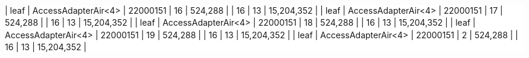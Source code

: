 | leaf | AccessAdapterAir<4> | 22000151 | 16 | 524,288 |  | 16 | 13 | 15,204,352 | 
| leaf | AccessAdapterAir<4> | 22000151 | 17 | 524,288 |  | 16 | 13 | 15,204,352 | 
| leaf | AccessAdapterAir<4> | 22000151 | 18 | 524,288 |  | 16 | 13 | 15,204,352 | 
| leaf | AccessAdapterAir<4> | 22000151 | 19 | 524,288 |  | 16 | 13 | 15,204,352 | 
| leaf | AccessAdapterAir<4> | 22000151 | 2 | 524,288 |  | 16 | 13 | 15,204,352 | 
